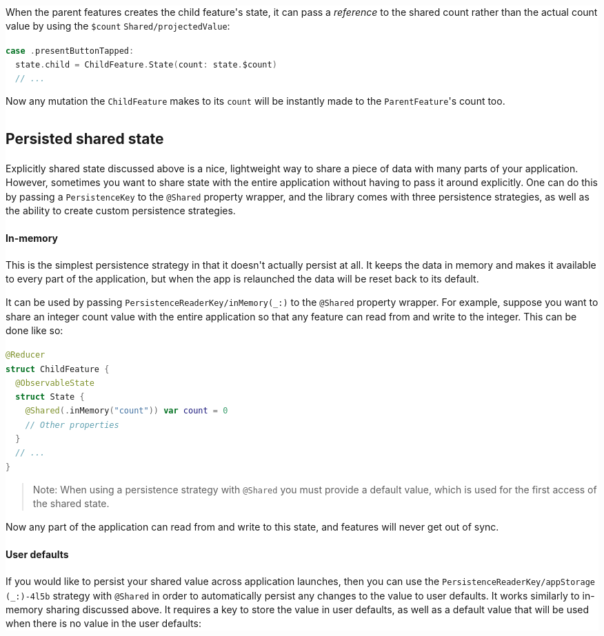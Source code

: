 When the parent features creates the child feature's state, it can pass a _reference_ to the shared
count rather than the actual count value by using the `$count` ``Shared/projectedValue``:

```swift
case .presentButtonTapped:
  state.child = ChildFeature.State(count: state.$count)
  // ...
```

Now any mutation the `ChildFeature` makes to its `count` will be instantly made to the 
`ParentFeature`'s count too.

## Persisted shared state

Explicitly shared state discussed above is a nice, lightweight way to share a piece of data with
many parts of your application. However, sometimes you want to share state with the entire 
application without having to pass it around explicitly. One can do this by passing a
``PersistenceKey`` to the `@Shared` property wrapper, and the library comes with three persistence
strategies, as well as the ability to create custom persistence strategies.

#### In-memory

This is the simplest persistence strategy in that it doesn't actually persist at all. It keeps
the data in memory and makes it available to every part of the application, but when the app is
relaunched the data will be reset back to its default.

It can be used by passing ``PersistenceReaderKey/inMemory(_:)`` to the `@Shared` property wrapper.
For example, suppose you want to share an integer count value with the entire application so that
any feature can read from and write to the integer. This can be done like so:

```swift
@Reducer
struct ChildFeature {
  @ObservableState
  struct State {
    @Shared(.inMemory("count")) var count = 0
    // Other properties
  }
  // ...
}
```

> Note: When using a persistence strategy with `@Shared` you must provide a default value, which is
> used for the first access of the shared state.

Now any part of the application can read from and write to this state, and features will never
get out of sync.

#### User defaults

If you would like to persist your shared value across application launches, then you can use the
``PersistenceReaderKey/appStorage(_:)-4l5b`` strategy with `@Shared` in order to automatically
persist any changes to the value to user defaults. It works similarly to in-memory sharing discussed
above. It requires a key to store the value in user defaults, as well as a default value that will
be used when there is no value in the user defaults:
